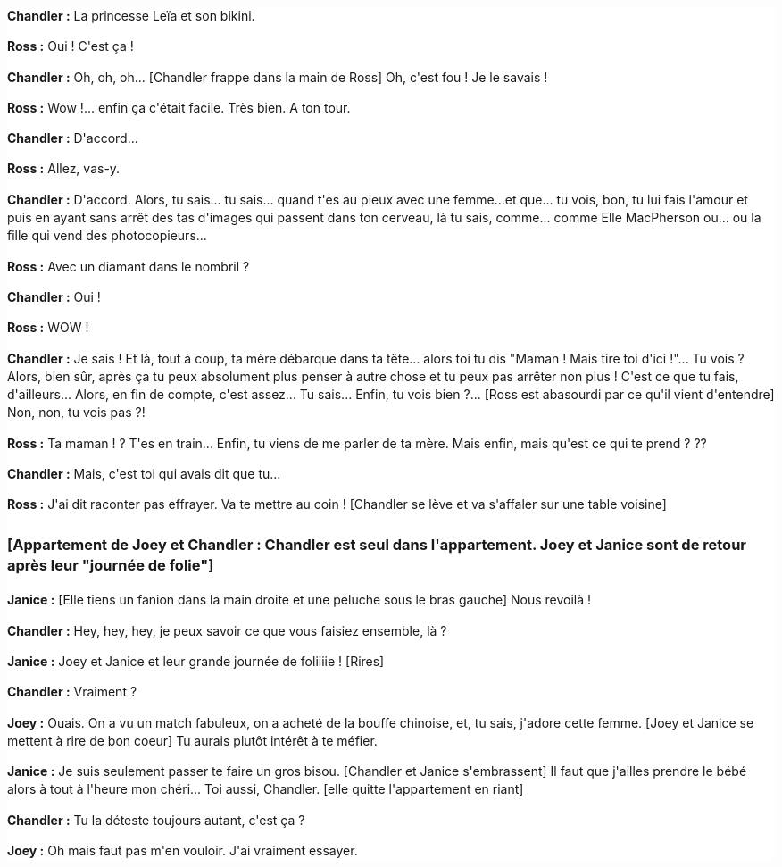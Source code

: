 **Chandler :** La princesse Leïa et son bikini.

**Ross :** Oui ! C'est ça !

**Chandler :** Oh, oh, oh... [Chandler frappe dans la main de Ross] Oh, c'est fou ! Je le savais !

**Ross :** Wow !... enfin ça c'était facile. Très bien. A ton tour.

**Chandler :** D'accord...

**Ross :** Allez, vas-y.

**Chandler :** D'accord. Alors, tu sais... tu sais... quand t'es au pieux avec une femme...et que... tu vois, bon, tu lui fais l'amour et puis en ayant sans arrêt des tas d'images qui passent dans ton cerveau, là tu sais, comme... comme Elle MacPherson ou... ou la fille qui vend des photocopieurs...

**Ross :** Avec un diamant dans le nombril ?

**Chandler :** Oui !

**Ross :** WOW !

**Chandler :** Je sais ! Et là, tout à coup, ta mère débarque dans ta tête... alors toi tu dis "Maman ! Mais tire toi d'ici !"... Tu vois ? Alors, bien sûr, après ça tu peux absolument plus penser à autre chose et tu peux pas arrêter non plus ! C'est ce que tu fais, d'ailleurs... Alors, en fin de compte, c'est assez... Tu sais... Enfin, tu vois bien ?... [Ross est abasourdi par ce qu'il vient d'entendre] Non, non, tu vois pas ?!

**Ross :** Ta maman ! ? T'es en train... Enfin, tu viens de me parler de ta mère. Mais enfin, mais qu'est ce qui te prend ? ??

**Chandler :** Mais, c'est toi qui avais dit que tu...

**Ross :** J'ai dit raconter pas effrayer. Va te mettre au coin ! [Chandler se lève et va s'affaler sur une table voisine]

### [Appartement de Joey et Chandler : Chandler est seul dans l'appartement. Joey et Janice sont de retour après leur "journée de folie"]

**Janice :** [Elle tiens un fanion dans la main droite et une peluche sous le bras gauche] Nous revoilà !

**Chandler :** Hey, hey, hey, je peux savoir ce que vous faisiez ensemble, là ?

**Janice :** Joey et Janice et leur grande journée de foliiiie ! [Rires]

**Chandler :** Vraiment ?

**Joey :** Ouais. On a vu un match fabuleux, on a acheté de la bouffe chinoise, et, tu sais, j'adore cette femme. [Joey et Janice se mettent à rire de bon coeur] Tu aurais plutôt intérêt à te méfier.

**Janice :** Je suis seulement passer te faire un gros bisou. [Chandler et Janice s'embrassent] Il faut que j'ailles prendre le bébé alors à tout à l'heure mon chéri... Toi aussi, Chandler. [elle quitte l'appartement en riant]

**Chandler :** Tu la déteste toujours autant, c'est ça ?

**Joey :** Oh mais faut pas m'en vouloir. J'ai vraiment essayer.
